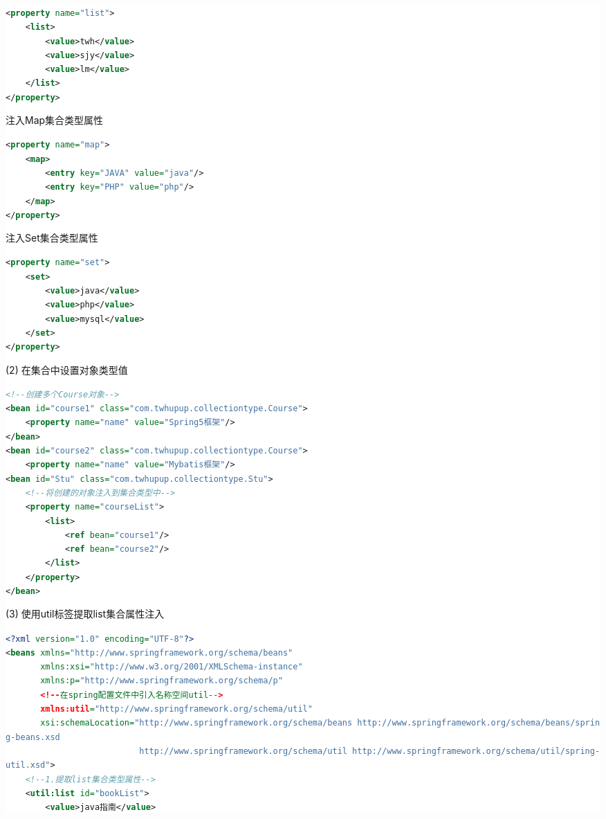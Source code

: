 ```xml
<property name="list">
    <list>
        <value>twh</value>
        <value>sjy</value>
        <value>lm</value>
    </list>
</property>
```

注入Map集合类型属性

```xml
<property name="map">
    <map>
        <entry key="JAVA" value="java"/>
        <entry key="PHP" value="php"/>
    </map>
</property>
```

注入Set集合类型属性

```xml
<property name="set">
    <set>
        <value>java</value>
        <value>php</value>
        <value>mysql</value>
    </set>
</property>
```

(2) 在集合中设置对象类型值

```xml
<!--创建多个Course对象-->
<bean id="course1" class="com.twhupup.collectiontype.Course">
    <property name="name" value="Spring5框架"/>
</bean>
<bean id="course2" class="com.twhupup.collectiontype.Course">
    <property name="name" value="Mybatis框架"/>
<bean id="Stu" class="com.twhupup.collectiontype.Stu">
    <!--将创建的对象注入到集合类型中-->    
	<property name="courseList">
        <list>
            <ref bean="course1"/>
            <ref bean="course2"/>
        </list>
	</property>
</bean>
```

(3) 使用util标签提取list集合属性注入

```xml
<?xml version="1.0" encoding="UTF-8"?>
<beans xmlns="http://www.springframework.org/schema/beans"
       xmlns:xsi="http://www.w3.org/2001/XMLSchema-instance"
       xmlns:p="http://www.springframework.org/schema/p"
       <!--在spring配置文件中引入名称空间util-->
       xmlns:util="http://www.springframework.org/schema/util"
       xsi:schemaLocation="http://www.springframework.org/schema/beans http://www.springframework.org/schema/beans/spring-beans.xsd
                           http://www.springframework.org/schema/util http://www.springframework.org/schema/util/spring-util.xsd">
    <!--1.提取list集合类型属性-->
    <util:list id="bookList">
        <value>java指南</value>
```
